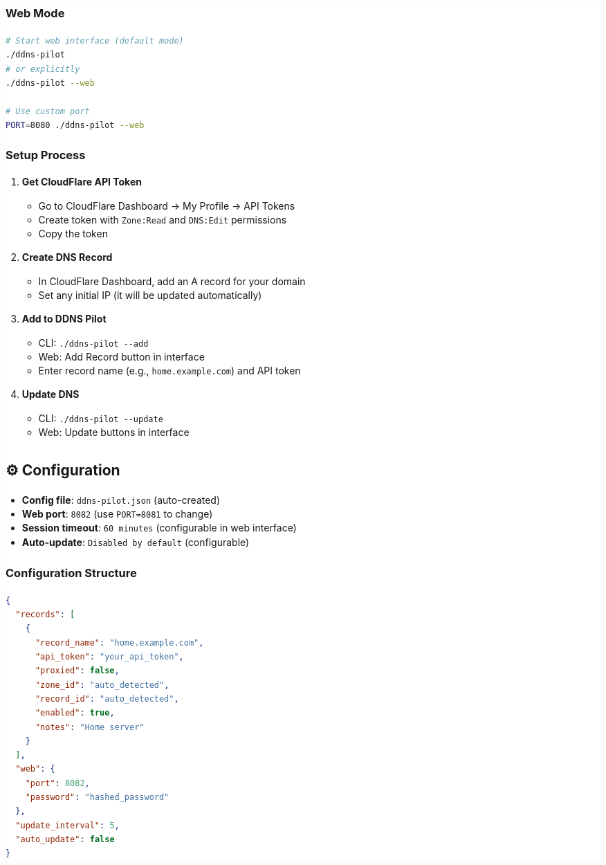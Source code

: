 ### Web Mode

```bash
# Start web interface (default mode)
./ddns-pilot
# or explicitly
./ddns-pilot --web

# Use custom port
PORT=8080 ./ddns-pilot --web
```

### Setup Process

1. **Get CloudFlare API Token**
   - Go to CloudFlare Dashboard → My Profile → API Tokens
   - Create token with `Zone:Read` and `DNS:Edit` permissions
   - Copy the token

2. **Create DNS Record**
   - In CloudFlare Dashboard, add an A record for your domain
   - Set any initial IP (it will be updated automatically)

3. **Add to DDNS Pilot**
   - CLI: `./ddns-pilot --add`
   - Web: Add Record button in interface
   - Enter record name (e.g., `home.example.com`) and API token

4. **Update DNS**
   - CLI: `./ddns-pilot --update`
   - Web: Update buttons in interface

## ⚙️ Configuration

- **Config file**: `ddns-pilot.json` (auto-created)
- **Web port**: `8082` (use `PORT=8081` to change)
- **Session timeout**: `60 minutes` (configurable in web interface)
- **Auto-update**: `Disabled by default` (configurable)

### Configuration Structure
```json
{
  "records": [
    {
      "record_name": "home.example.com",
      "api_token": "your_api_token",
      "proxied": false,
      "zone_id": "auto_detected",
      "record_id": "auto_detected",
      "enabled": true,
      "notes": "Home server"
    }
  ],
  "web": {
    "port": 8082,
    "password": "hashed_password"
  },
  "update_interval": 5,
  "auto_update": false
}
```
